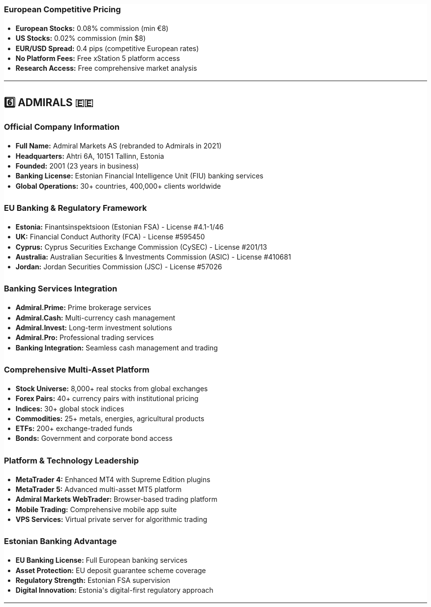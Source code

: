 ### **European Competitive Pricing**
- **European Stocks:** 0.08% commission (min €8)
- **US Stocks:** 0.02% commission (min $8)  
- **EUR/USD Spread:** 0.4 pips (competitive European rates)
- **No Platform Fees:** Free xStation 5 platform access
- **Research Access:** Free comprehensive market analysis

---

## 6️⃣ **ADMIRALS** 🇪🇪
### **Official Company Information**
- **Full Name:** Admiral Markets AS (rebranded to Admirals in 2021)
- **Headquarters:** Ahtri 6A, 10151 Tallinn, Estonia  
- **Founded:** 2001 (23 years in business)
- **Banking License:** Estonian Financial Intelligence Unit (FIU) banking services
- **Global Operations:** 30+ countries, 400,000+ clients worldwide

### **EU Banking & Regulatory Framework**
- **Estonia:** Finantsinspektsioon (Estonian FSA) - License #4.1-1/46
- **UK:** Financial Conduct Authority (FCA) - License #595450
- **Cyprus:** Cyprus Securities Exchange Commission (CySEC) - License #201/13
- **Australia:** Australian Securities & Investments Commission (ASIC) - License #410681
- **Jordan:** Jordan Securities Commission (JSC) - License #57026

### **Banking Services Integration**
- **Admiral.Prime:** Prime brokerage services
- **Admiral.Cash:** Multi-currency cash management
- **Admiral.Invest:** Long-term investment solutions  
- **Admiral.Pro:** Professional trading services
- **Banking Integration:** Seamless cash management and trading

### **Comprehensive Multi-Asset Platform**
- **Stock Universe:** 8,000+ real stocks from global exchanges
- **Forex Pairs:** 40+ currency pairs with institutional pricing
- **Indices:** 30+ global stock indices
- **Commodities:** 25+ metals, energies, agricultural products
- **ETFs:** 200+ exchange-traded funds
- **Bonds:** Government and corporate bond access

### **Platform & Technology Leadership**
- **MetaTrader 4:** Enhanced MT4 with Supreme Edition plugins
- **MetaTrader 5:** Advanced multi-asset MT5 platform
- **Admiral Markets WebTrader:** Browser-based trading platform
- **Mobile Trading:** Comprehensive mobile app suite
- **VPS Services:** Virtual private server for algorithmic trading

### **Estonian Banking Advantage**
- **EU Banking License:** Full European banking services
- **Asset Protection:** EU deposit guarantee scheme coverage
- **Regulatory Strength:** Estonian FSA supervision
- **Digital Innovation:** Estonia's digital-first regulatory approach

---